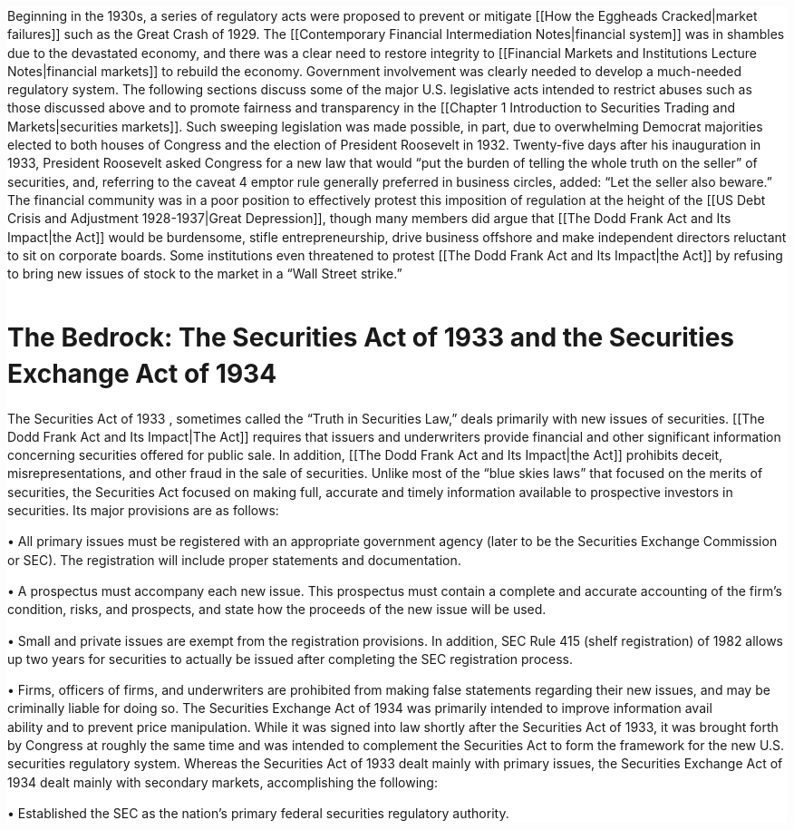 Beginning in the 1930s, a series of regulatory acts were proposed to prevent or mitigate [[How the Eggheads Cracked|market failures]] such as the Great Crash of 1929. The [[Contemporary Financial Intermediation Notes|financial system]] was in shambles due to the devastated economy, and there was a clear need to restore integrity to [[Financial Markets and Institutions Lecture Notes|financial markets]] to rebuild the economy. Government involvement was clearly needed to develop a much-needed regulatory system. The following sections discuss some of the major U.S. legislative acts intended to restrict abuses such as those discussed above and to promote fairness and transparency in the [[Chapter 1 Introduction to Securities Trading and Markets|securities markets]]. Such sweeping legislation was made possible, in part, due to overwhelming Democrat majorities elected to both houses of Congress and the election of President Roosevelt in 1932. Twenty-five days after his inauguration in 1933, President Roosevelt asked Congress for a new law that would “put the burden of telling the whole truth on the seller” of securities, and, referring to the  caveat 4 emptor  rule generally preferred in business circles, added: “Let the seller also beware.” The financial community was in a poor position to effectively protest this imposition of regulation at the height of the [[US Debt Crisis and Adjustment 1928-1937|Great Depression]], though many members did argue that [[The Dodd Frank Act and Its Impact|the Act]] would be burdensome, stifle entrepreneurship, drive business offshore and make independent directors reluctant to sit on corporate boards. Some institutions even threatened to protest [[The Dodd Frank Act and Its Impact|the Act]] by refusing to bring new issues of stock to the market in a “Wall Street strike.”  

# The Bedrock: The Securities Act of 1933 and the Securities Exchange Act of 1934  

The Securities Act of 1933 , sometimes called the “Truth in Securities Law,” deals primarily with new issues of securities. [[The Dodd Frank Act and Its Impact|The Act]] requires that issuers and underwriters provide financial and other significant information concerning securities offered for public sale. In addition, [[The Dodd Frank Act and Its Impact|the Act]] prohibits deceit, misrepresentations, and other fraud in the sale of securities. Unlike most of the “blue skies laws” that focused on the merits of securities, the Securities Act focused on making full, accurate and timely information available to prospective investors in securities. Its major provisions are as follows:  

•  All primary issues must be registered with an appropriate government agency (later to be the Securities Exchange Commission or SEC). The registration will include proper statements and documentation.

 •  A prospectus must accompany each new issue. This prospectus must contain a complete and accurate accounting of the firm’s condition, risks, and prospects, and state how the proceeds of the new issue will be used.

 •  Small and private issues are exempt from the registration provisions. In addition, SEC Rule 415 (shelf registration) of 1982 allows up two years for securities to actually be issued after completing the SEC registration process.

 •  Firms, officers of firms, and underwriters are prohibited from making false statements regarding their new issues, and may be criminally liable for doing so. The Securities Exchange Act of 1934  was primarily intended to improve information avail  
ability and to prevent price manipulation. While it was signed into law shortly after the Securities Act of 1933, it was brought forth by Congress at roughly the same time and was intended to complement the Securities Act to form the framework for the new U.S. securities regulatory system. Whereas the Securities Act of 1933 dealt mainly with primary issues, the Securities Exchange Act of 1934 dealt mainly with secondary markets, accomplishing the following:  

•  Established the SEC as the nation’s primary federal securities regulatory authority.
